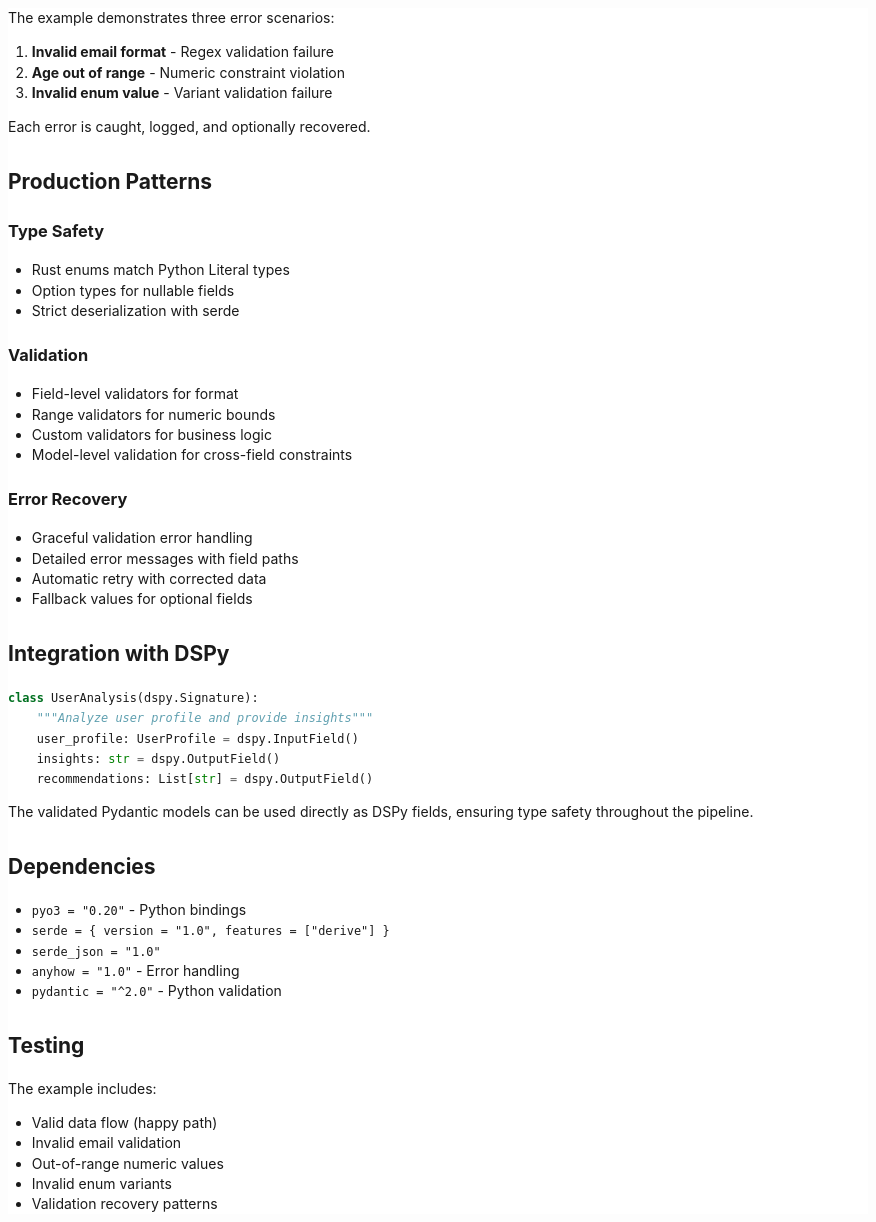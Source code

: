 The example demonstrates three error scenarios:

1. **Invalid email format** - Regex validation failure
2. **Age out of range** - Numeric constraint violation
3. **Invalid enum value** - Variant validation failure

Each error is caught, logged, and optionally recovered.

## Production Patterns

### Type Safety
- Rust enums match Python Literal types
- Option types for nullable fields
- Strict deserialization with serde

### Validation
- Field-level validators for format
- Range validators for numeric bounds
- Custom validators for business logic
- Model-level validation for cross-field constraints

### Error Recovery
- Graceful validation error handling
- Detailed error messages with field paths
- Automatic retry with corrected data
- Fallback values for optional fields

## Integration with DSPy

```python
class UserAnalysis(dspy.Signature):
    """Analyze user profile and provide insights"""
    user_profile: UserProfile = dspy.InputField()
    insights: str = dspy.OutputField()
    recommendations: List[str] = dspy.OutputField()
```

The validated Pydantic models can be used directly as DSPy fields, ensuring type safety throughout the pipeline.

## Dependencies

- `pyo3 = "0.20"` - Python bindings
- `serde = { version = "1.0", features = ["derive"] }`
- `serde_json = "1.0"`
- `anyhow = "1.0"` - Error handling
- `pydantic = "^2.0"` - Python validation

## Testing

The example includes:
- Valid data flow (happy path)
- Invalid email validation
- Out-of-range numeric values
- Invalid enum variants
- Validation recovery patterns
